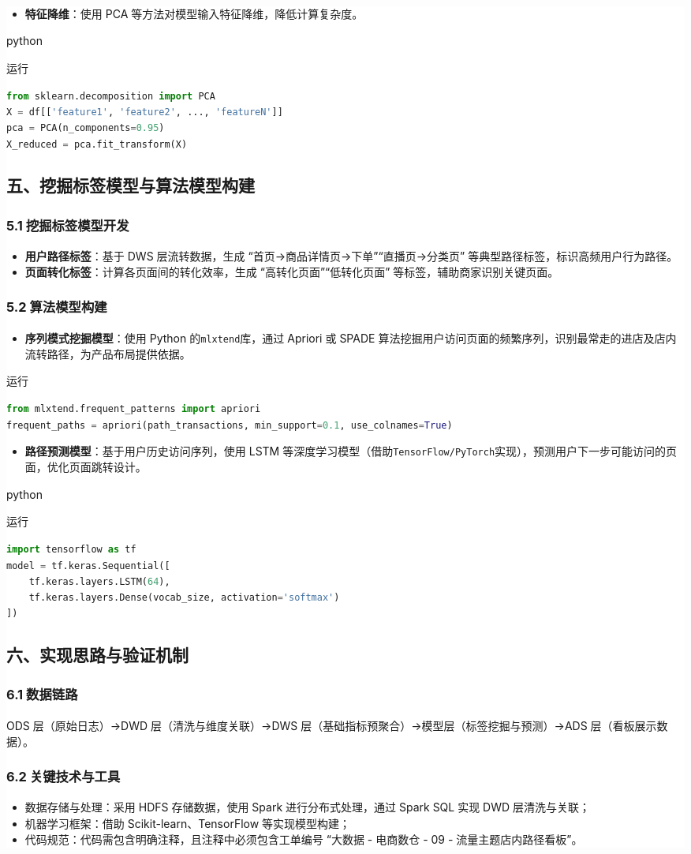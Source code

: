 - **特征降维**：使用 PCA 等方法对模型输入特征降维，降低计算复杂度。

python

运行

```python
from sklearn.decomposition import PCA
X = df[['feature1', 'feature2', ..., 'featureN']]
pca = PCA(n_components=0.95) 
X_reduced = pca.fit_transform(X)
```

## 五、挖掘标签模型与算法模型构建

### 5.1 挖掘标签模型开发

- **用户路径标签**：基于 DWS 层流转数据，生成 “首页→商品详情页→下单”“直播页→分类页” 等典型路径标签，标识高频用户行为路径。
- **页面转化标签**：计算各页面间的转化效率，生成 “高转化页面”“低转化页面” 等标签，辅助商家识别关键页面。

### 5.2 算法模型构建

- **序列模式挖掘模型**：使用 Python 的`mlxtend`库，通过 Apriori 或 SPADE 算法挖掘用户访问页面的频繁序列，识别最常走的进店及店内流转路径，为产品布局提供依据。


运行

```python
from mlxtend.frequent_patterns import apriori
frequent_paths = apriori(path_transactions, min_support=0.1, use_colnames=True)
```

- **路径预测模型**：基于用户历史访问序列，使用 LSTM 等深度学习模型（借助`TensorFlow/PyTorch`实现），预测用户下一步可能访问的页面，优化页面跳转设计。

python

运行

```python
import tensorflow as tf
model = tf.keras.Sequential([
    tf.keras.layers.LSTM(64),
    tf.keras.layers.Dense(vocab_size, activation='softmax')
])
```


## 六、实现思路与验证机制

### 6.1 数据链路

ODS 层（原始日志）→DWD 层（清洗与维度关联）→DWS 层（基础指标预聚合）→模型层（标签挖掘与预测）→ADS 层（看板展示数据）。

### 6.2 关键技术与工具

- 数据存储与处理：采用 HDFS 存储数据，使用 Spark 进行分布式处理，通过 Spark SQL 实现 DWD 层清洗与关联；
- 机器学习框架：借助 Scikit-learn、TensorFlow 等实现模型构建；
- 代码规范：代码需包含明确注释，且注释中必须包含工单编号 “大数据 - 电商数仓 - 09 - 流量主题店内路径看板”。
